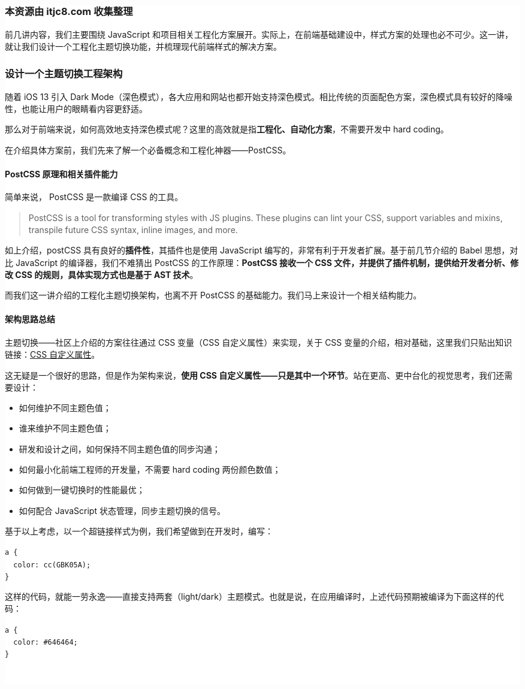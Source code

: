 ### 本资源由 itjc8.com 收集整理
<p data-nodeid="1133" class="">前几讲内容，我们主要围绕 JavaScript 和项目相关工程化方案展开。实际上，在前端基础建设中，样式方案的处理也必不可少。这一讲，就让我们设计一个工程化主题切换功能，并梳理现代前端样式的解决方案。</p>
<h3 data-nodeid="1134">设计一个主题切换工程架构</h3>
<p data-nodeid="1135">随着 iOS 13 引入 Dark Mode（深色模式），各大应用和网站也都开始支持深色模式。相比传统的页面配色方案，深色模式具有较好的降噪性，也能让用户的眼睛看内容更舒适。</p>
<p data-nodeid="1136">那么对于前端来说，如何高效地支持深色模式呢？这里的高效就是指<strong data-nodeid="1249">工程化、自动化方案</strong>，不需要开发中 hard coding。</p>
<p data-nodeid="1137">在介绍具体方案前，我们先来了解一个必备概念和工程化神器——PostCSS。</p>
<h4 data-nodeid="1138">PostCSS 原理和相关插件能力</h4>
<p data-nodeid="1139">简单来说， PostCSS 是一款编译 CSS 的工具。</p>
<blockquote data-nodeid="1140">
<p data-nodeid="1141">PostCSS is a tool for transforming styles with JS plugins. These plugins can lint your CSS, support variables and mixins, transpile future CSS syntax, inline images, and more.</p>
</blockquote>
<p data-nodeid="1142">如上介绍，postCSS 具有良好的<strong data-nodeid="1263">插件性</strong>，其插件也是使用 JavaScript 编写的，非常有利于开发者扩展。基于前几节介绍的 Babel 思想，对比 JavaScript 的编译器，我们不难猜出 PostCSS 的工作原理：<strong data-nodeid="1264">PostCSS 接收一个 CSS 文件，并提供了插件机制，提供给开发者分析、修改 CSS 的规则，具体实现方式也是基于 AST 技术</strong>。</p>
<p data-nodeid="1143">而我们这一讲介绍的工程化主题切换架构，也离不开 PostCSS 的基础能力。我们马上来设计一个相关结构能力。</p>
<h4 data-nodeid="1144">架构思路总结</h4>
<p data-nodeid="1145">主题切换——社区上介绍的方案往往通过 CSS 变量（CSS 自定义属性）来实现，关于 CSS 变量的介绍，相对基础，这里我们只贴出知识链接：<a href="https://developer.mozilla.org/zh-CN/docs/Web/CSS/Using_CSS_custom_properties" data-nodeid="1270">CSS 自定义属性</a>。</p>
<p data-nodeid="1146">这无疑是一个很好的思路，但是作为架构来说，<strong data-nodeid="1277">使用 CSS 自定义属性——只是其中一个环节</strong>。站在更高、更中台化的视觉思考，我们还需要设计：</p>
<ul data-nodeid="1147">
<li data-nodeid="1148">
<p data-nodeid="1149">如何维护不同主题色值；</p>
</li>
<li data-nodeid="1150">
<p data-nodeid="1151">谁来维护不同主题色值；</p>
</li>
<li data-nodeid="1152">
<p data-nodeid="1153">研发和设计之间，如何保持不同主题色值的同步沟通；</p>
</li>
<li data-nodeid="1154">
<p data-nodeid="1155">如何最小化前端工程师的开发量，不需要 hard coding 两份颜色数值；</p>
</li>
<li data-nodeid="1156">
<p data-nodeid="1157">如何做到一键切换时的性能最优；</p>
</li>
<li data-nodeid="1158">
<p data-nodeid="1159">如何配合 JavaScript 状态管理，同步主题切换的信号。</p>
</li>
</ul>
<p data-nodeid="1160">基于以上考虑，以一个超链接样式为例，我们希望做到在开发时，编写：</p>
<pre class="lang-java" data-nodeid="1161"><code data-language="java">a {
  color: cc(GBK05A);
}
</code></pre>
<p data-nodeid="1162">这样的代码，就能一劳永逸——直接支持两套（light/dark）主题模式。也就是说，在应用编译时，上述代码预期被编译为下面这样的代码：</p>
<pre class="lang-java" data-nodeid="1163"><code data-language="java">a {
  color: #646464;
}
 